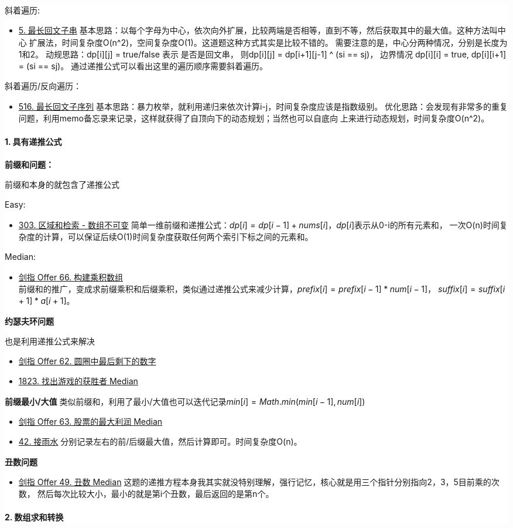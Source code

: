 斜着遍历:

* [5. 最长回文子串](https://leetcode-cn.com/problems/longest-palindromic-substring/)
  基本思路：以每个字母为中心，依次向外扩展，比较两端是否相等，直到不等，然后获取其中的最大值。这种方法叫中心
          扩展法，时间复杂度O(n^2)，空间复杂度O(1)。这道题这种方式其实是比较不错的。
          需要注意的是，中心分两种情况，分别是长度为1和2。
  动规思路：dp[i][j] = true/false 表示 是否是回文串， 则dp[i][j] = dp[i+1][j-1] ^ (si == sj)，
          边界情况 dp[i][i] = true, dp[i][i+1] = (si == sj)。
          通过递推公式可以看出这里的遍历顺序需要斜着遍历。

斜着遍历/反向遍历：
* [516. 最长回文子序列](https://leetcode-cn.com/problems/longest-palindromic-subsequence/)
  基本思路：暴力枚举，就利用递归来依次计算i-j，时间复杂度应该是指数级别。
  优化思路：会发现有非常多的重复问题，利用memo备忘录来记录，这样就获得了自顶向下的动态规划；当然也可以自底向
          上来进行动态规划，时间复杂度O(n^2)。

#### 1. 具有递推公式

**前缀和问题：**

前缀和本身的就包含了递推公式

Easy:

* [303. 区域和检索 - 数组不可变](https://leetcode-cn.com/problems/range-sum-query-immutable/)
  简单一维前缀和递推公式：$dp[i] = dp[i-1] + nums[i]$，$dp[i]$表示从0-i的所有元素和，
  一次O(n)时间复杂度的计算，可以保证后续O(1)时间复杂度获取任何两个索引下标之间的元素和。
  
Median:  

* [剑指 Offer 66. 构建乘积数组](https://leetcode-cn.com/problems/gou-jian-cheng-ji-shu-zu-lcof/)  
  前缀和的推广，变成求前缀乘积和后缀乘积，类似通过递推公式来减少计算，$prefix[i] = prefix[i-1] * num[i-1]$，
  $suffix[i] = suffix[i+1] * a[i+1]$。

**约瑟夫环问题** 
 
也是利用递推公式来解决

* [剑指 Offer 62. 圆圈中最后剩下的数字](https://leetcode-cn.com/problems/yuan-quan-zhong-zui-hou-sheng-xia-de-shu-zi-lcof/)

* [1823. 找出游戏的获胜者 Median](https://leetcode-cn.com/problems/find-the-winner-of-the-circular-game/)

**前缀最小/大值**
类似前缀和，利用了最小/大值也可以迭代记录$min[i] = Math.min(min[i-1], num[i])$

* [剑指 Offer 63. 股票的最大利润 Median](https://leetcode-cn.com/problems/gu-piao-de-zui-da-li-run-lcof/)

* [42. 接雨水](https://leetcode-cn.com/problems/trapping-rain-water/)
  分别记录左右的前/后缀最大值，然后计算即可。时间复杂度O(n)。
  
**丑数问题**

* [剑指 Offer 49. 丑数 Median](https://leetcode-cn.com/problems/chou-shu-lcof/)
  这题的递推方程本身我其实就没特别理解，强行记忆，核心就是用三个指针分别指向2，3，5目前乘的次数，
  然后每次比较大小，最小的就是第i个丑数，最后返回的是第n个。
  
#### 2. 数组求和转换
